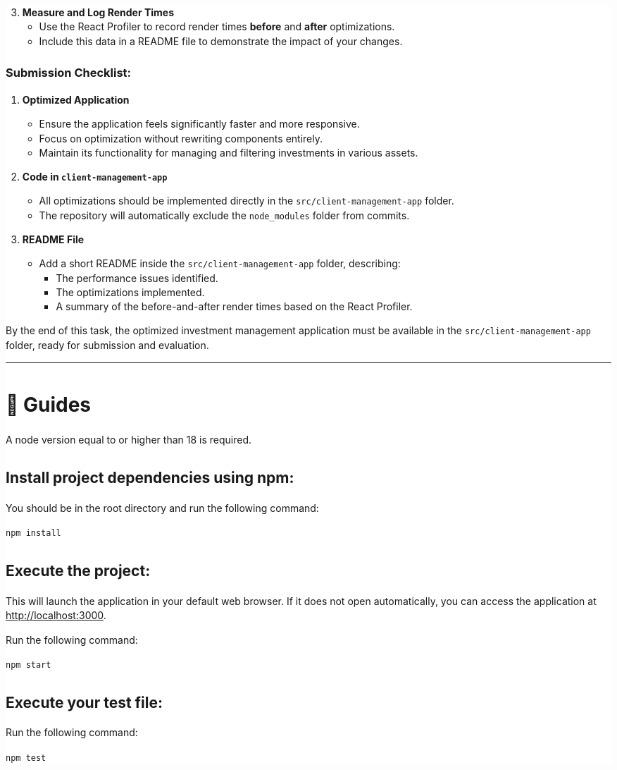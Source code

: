 3. **Measure and Log Render Times**
   - Use the React Profiler to record render times **before** and **after** optimizations.
   - Include this data in a README file to demonstrate the impact of your changes.

### Submission Checklist:

1. **Optimized Application**
   - Ensure the application feels significantly faster and more responsive.
   - Focus on optimization without rewriting components entirely.
   - Maintain its functionality for managing and filtering investments in various assets.

2. **Code in `client-management-app`**
   - All optimizations should be implemented directly in the `src/client-management-app` folder.
   - The repository will automatically exclude the `node_modules` folder from commits.

3. **README File**
   - Add a short README inside the `src/client-management-app` folder, describing:
      - The performance issues identified.
      - The optimizations implemented.
      - A summary of the before-and-after render times based on the React Profiler.

By the end of this task, the optimized investment management application must be available in the `src/client-management-app` folder, ready for submission and evaluation.

---

# 💫 Guides

A node version equal to or higher than 18 is required.

## Install project dependencies using npm:

You should be in the root directory and run the following command:
```bash
npm install
```

## Execute the project:

This will launch the application in your default web browser. If it does not open automatically, you can access the application at [http://localhost:3000](http://localhost:3000).

Run the following command:
```bash
npm start
```

## Execute your test file:

Run the following command:
```bash
npm test
```
